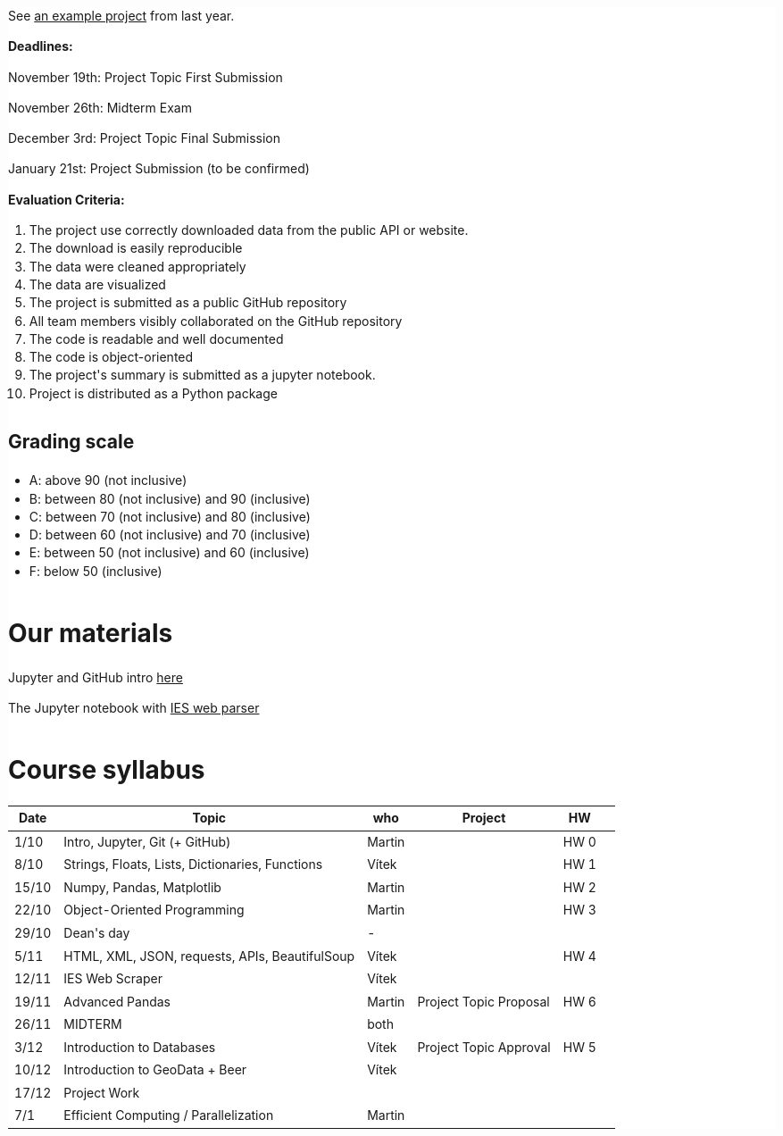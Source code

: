 See [an example project](https://github.com/vitekzkytek/Example_Project) from last year.

**Deadlines:**

November 19th: Project Topic First Submission

November 26th: Midterm Exam

December 3rd: Project Topic Final Submission

January 21st: Project Submission (to be confirmed)

**Evaluation Criteria:** 
1. The project use correctly downloaded data from the public API or website.
2. The download is easily reproducible
3. The data were cleaned appropriately
4. The data are visualized
5. The project is submitted as a public GitHub repository
6. All team members visibly collaborated on the GitHub repository
7. The code is readable and well documented
8. The code is object-oriented
9. The project's summary is submitted as a jupyter notebook.
10. Project is distributed as a Python package

## Grading scale
* A: above 90 (not inclusive)
* B: between 80 (not inclusive) and 90 (inclusive)
* C: between 70 (not inclusive) and 80 (inclusive)
* D: between 60 (not inclusive) and 70 (inclusive)
* E: between 50 (not inclusive) and 60 (inclusive)
* F: below 50 (inclusive)


# Our materials
Jupyter and GitHub intro [here](/quick-intro.md)

The Jupyter notebook with [IES web parser](/IES_Web.ipynb) 


# Course syllabus
| Date | Topic                                                   | who    | Project                | HW |   |
|------|---------------------------------------------------------|--------|------------------------|----|---|
| 1/10 | Intro, Jupyter, Git (+ GitHub)                          | Martin |                        |HW 0|   |
| 8/10 | Strings, Floats, Lists, Dictionaries, Functions         | Vítek  |                        |HW 1|   |
| 15/10| Numpy, Pandas, Matplotlib                               | Martin |                        |HW 2|   |
| 22/10| Object-Oriented Programming                             | Martin |                        |HW 3|   |
| 29/10| Dean's day                                              |    -   |                        |    |   |
| 5/11 | HTML, XML, JSON, requests, APIs, BeautifulSoup          | Vítek  |                        |HW 4|   |
| 12/11| IES Web Scraper                                         | Vítek  |                        |    |   |
| 19/11| Advanced Pandas                                         | Martin | Project Topic Proposal |HW 6|   |
| 26/11| MIDTERM                                                 | both   |                        |    |   |
| 3/12 | Introduction to Databases                               | Vítek  | Project Topic Approval |HW 5|   |
| 10/12| Introduction to GeoData + Beer                          | Vítek  |                        |    |   |
| 17/12| Project Work                                            |        |                        |    |   |
| 7/1  | Efficient Computing / Parallelization                   | Martin |                        |    |   |
